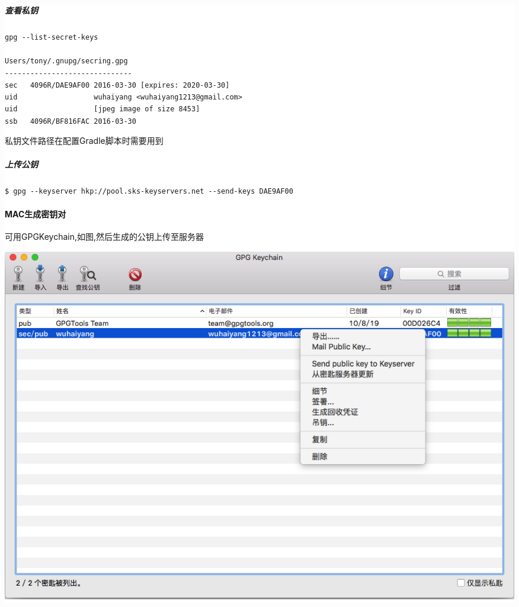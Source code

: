 ##### 查看私钥
````
gpg --list-secret-keys

Users/tony/.gnupg/secring.gpg
------------------------------
sec   4096R/DAE9AF00 2016-03-30 [expires: 2020-03-30]
uid                  wuhaiyang <wuhaiyang1213@gmail.com>
uid                  [jpeg image of size 8453]
ssb   4096R/BF816FAC 2016-03-30
````
私钥文件路径在配置Gradle脚本时需要用到

##### 上传公钥
````
$ gpg --keyserver hkp://pool.sks-keyservers.net --send-keys DAE9AF00
````

#### MAC生成密钥对
可用GPGKeychain,如图,然后生成的公钥上传至服务器 

![MAC GPGKeychain](./pic/Snip20160402_0.png "MAC GPGKeychain")
